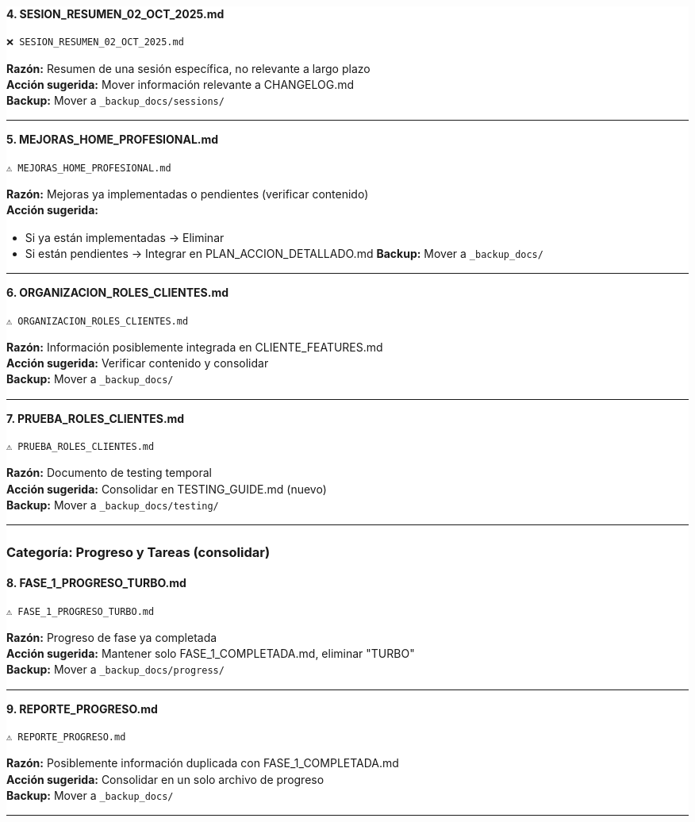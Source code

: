 **4. SESION_RESUMEN_02_OCT_2025.md**
```
❌ SESION_RESUMEN_02_OCT_2025.md
```
**Razón:** Resumen de una sesión específica, no relevante a largo plazo  
**Acción sugerida:** Mover información relevante a CHANGELOG.md  
**Backup:** Mover a `_backup_docs/sessions/`

---

**5. MEJORAS_HOME_PROFESIONAL.md**
```
⚠️ MEJORAS_HOME_PROFESIONAL.md
```
**Razón:** Mejoras ya implementadas o pendientes (verificar contenido)  
**Acción sugerida:** 
- Si ya están implementadas → Eliminar
- Si están pendientes → Integrar en PLAN_ACCION_DETALLADO.md
**Backup:** Mover a `_backup_docs/`

---

**6. ORGANIZACION_ROLES_CLIENTES.md**
```
⚠️ ORGANIZACION_ROLES_CLIENTES.md
```
**Razón:** Información posiblemente integrada en CLIENTE_FEATURES.md  
**Acción sugerida:** Verificar contenido y consolidar  
**Backup:** Mover a `_backup_docs/`

---

**7. PRUEBA_ROLES_CLIENTES.md**
```
⚠️ PRUEBA_ROLES_CLIENTES.md
```
**Razón:** Documento de testing temporal  
**Acción sugerida:** Consolidar en TESTING_GUIDE.md (nuevo)  
**Backup:** Mover a `_backup_docs/testing/`

---

### Categoría: Progreso y Tareas (consolidar)

**8. FASE_1_PROGRESO_TURBO.md**
```
⚠️ FASE_1_PROGRESO_TURBO.md
```
**Razón:** Progreso de fase ya completada  
**Acción sugerida:** Mantener solo FASE_1_COMPLETADA.md, eliminar "TURBO"  
**Backup:** Mover a `_backup_docs/progress/`

---

**9. REPORTE_PROGRESO.md**
```
⚠️ REPORTE_PROGRESO.md
```
**Razón:** Posiblemente información duplicada con FASE_1_COMPLETADA.md  
**Acción sugerida:** Consolidar en un solo archivo de progreso  
**Backup:** Mover a `_backup_docs/`

---
